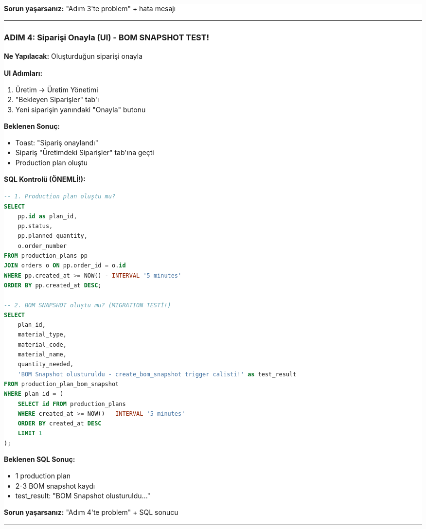 **Sorun yaşarsanız:** "Adım 3'te problem" + hata mesajı

---

### ADIM 4: Siparişi Onayla (UI) - BOM SNAPSHOT TEST!

**Ne Yapılacak:** Oluşturduğun siparişi onayla

**UI Adımları:**
1. Üretim → Üretim Yönetimi
2. "Bekleyen Siparişler" tab'ı
3. Yeni siparişin yanındaki "Onayla" butonu

**Beklenen Sonuç:**
- Toast: "Sipariş onaylandı"
- Sipariş "Üretimdeki Siparişler" tab'ına geçti
- Production plan oluştu

**SQL Kontrolü (ÖNEMLİ!):**
```sql
-- 1. Production plan oluştu mu?
SELECT 
    pp.id as plan_id,
    pp.status,
    pp.planned_quantity,
    o.order_number
FROM production_plans pp
JOIN orders o ON pp.order_id = o.id
WHERE pp.created_at >= NOW() - INTERVAL '5 minutes'
ORDER BY pp.created_at DESC;

-- 2. BOM SNAPSHOT oluştu mu? (MIGRATION TESTİ!)
SELECT 
    plan_id,
    material_type,
    material_code,
    material_name,
    quantity_needed,
    'BOM Snapshot olusturuldu - create_bom_snapshot trigger calisti!' as test_result
FROM production_plan_bom_snapshot
WHERE plan_id = (
    SELECT id FROM production_plans 
    WHERE created_at >= NOW() - INTERVAL '5 minutes'
    ORDER BY created_at DESC 
    LIMIT 1
);
```

**Beklenen SQL Sonuç:**
- 1 production plan
- 2-3 BOM snapshot kaydı
- test_result: "BOM Snapshot olusturuldu..."

**Sorun yaşarsanız:** "Adım 4'te problem" + SQL sonucu

---